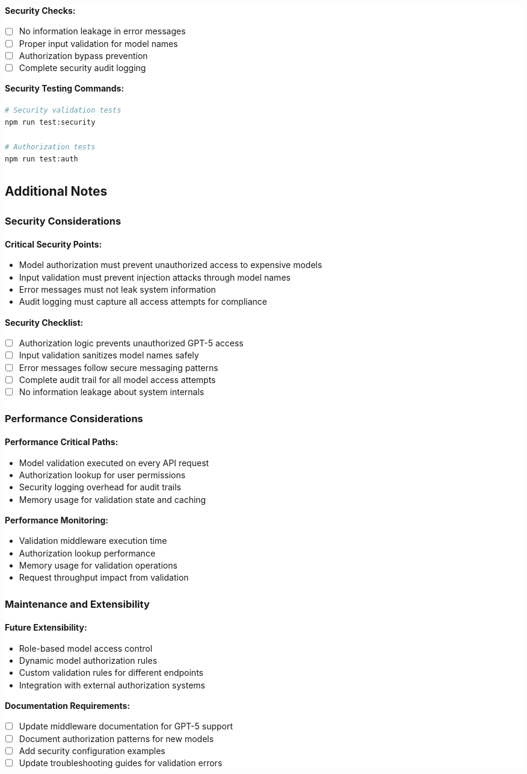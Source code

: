 **Security Checks:**
- [ ] No information leakage in error messages
- [ ] Proper input validation for model names
- [ ] Authorization bypass prevention
- [ ] Complete security audit logging

**Security Testing Commands:**
```bash
# Security validation tests
npm run test:security

# Authorization tests
npm run test:auth
```

## Additional Notes

### Security Considerations
**Critical Security Points:**
- Model authorization must prevent unauthorized access to expensive models
- Input validation must prevent injection attacks through model names
- Error messages must not leak system information
- Audit logging must capture all access attempts for compliance

**Security Checklist:**
- [ ] Authorization logic prevents unauthorized GPT-5 access
- [ ] Input validation sanitizes model names safely
- [ ] Error messages follow secure messaging patterns
- [ ] Complete audit trail for all model access attempts
- [ ] No information leakage about system internals

### Performance Considerations
**Performance Critical Paths:**
- Model validation executed on every API request
- Authorization lookup for user permissions
- Security logging overhead for audit trails
- Memory usage for validation state and caching

**Performance Monitoring:**
- Validation middleware execution time
- Authorization lookup performance
- Memory usage for validation operations
- Request throughput impact from validation

### Maintenance and Extensibility
**Future Extensibility:**
- Role-based model access control
- Dynamic model authorization rules
- Custom validation rules for different endpoints
- Integration with external authorization systems

**Documentation Requirements:**
- [ ] Update middleware documentation for GPT-5 support
- [ ] Document authorization patterns for new models
- [ ] Add security configuration examples
- [ ] Update troubleshooting guides for validation errors
